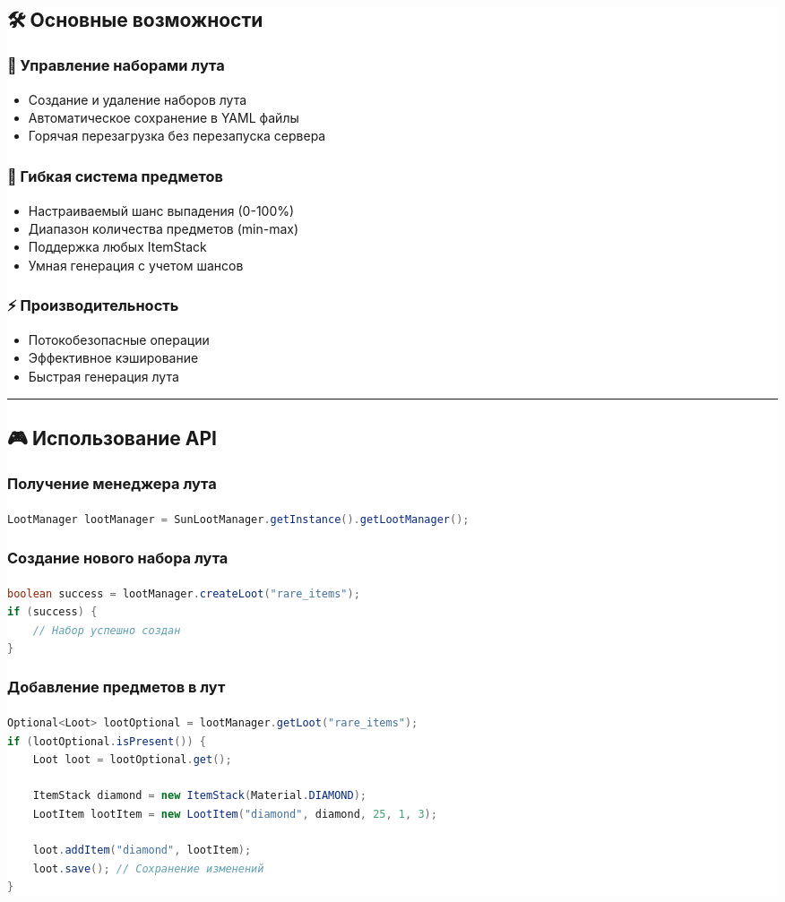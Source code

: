 
## 🛠 **Основные возможности**

### 📁 Управление наборами лута
- Создание и удаление наборов лута
- Автоматическое сохранение в YAML файлы
- Горячая перезагрузка без перезапуска сервера

### 🎯 Гибкая система предметов
- Настраиваемый шанс выпадения (0-100%)
- Диапазон количества предметов (min-max)
- Поддержка любых ItemStack
- Умная генерация с учетом шансов

### ⚡ Производительность
- Потокобезопасные операции
- Эффективное кэширование
- Быстрая генерация лута

---

## 🎮 **Использование API**

### Получение менеджера лута
```java
LootManager lootManager = SunLootManager.getInstance().getLootManager();
```

### Создание нового набора лута
```java
boolean success = lootManager.createLoot("rare_items");
if (success) {
    // Набор успешно создан
}
```

### Добавление предметов в лут
```java
Optional<Loot> lootOptional = lootManager.getLoot("rare_items");
if (lootOptional.isPresent()) {
    Loot loot = lootOptional.get();
    
    ItemStack diamond = new ItemStack(Material.DIAMOND);
    LootItem lootItem = new LootItem("diamond", diamond, 25, 1, 3);
    
    loot.addItem("diamond", lootItem);
    loot.save(); // Сохранение изменений
}
```
